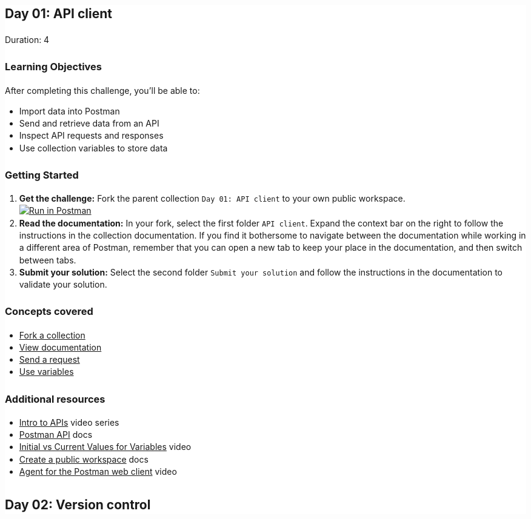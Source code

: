 

## Day 01: API client

Duration: 4

### Learning Objectives

After completing this challenge, you’ll be able to:

- Import data into Postman
- Send and retrieve data from an API
- Inspect API requests and responses
- Use collection variables to store data

### Getting Started

1.  **Get the challenge:** Fork the parent collection `Day 01: API client` to your own public workspace.
    </br>
    [![Run in Postman](_shared_assets/button.svg)](https://god.gw.postman.com/run-collection/1559645-032fb22a-9afb-4c56-b8f0-4042db96a4f3?action=collection%2Ffork&collection-url=entityId%3D1559645-032fb22a-9afb-4c56-b8f0-4042db96a4f3%26entityType%3Dcollection%26workspaceId%3D7a8604d2-6966-4313-8b07-282d2ba5501c)
2.  **Read the documentation:** In your fork, select the first folder `API client`. Expand the context bar on the right to follow the instructions in the collection documentation. If you find it bothersome to navigate between the documentation while working in a different area of Postman, remember that you can open a new tab to keep your place in the documentation, and then switch between tabs.
3.  **Submit your solution:** Select the second folder `Submit your solution` and follow the instructions in the documentation to validate your solution.

### Concepts covered

- [Fork a collection](https://learning.postman.com/docs/collaborating-in-postman/version-control-for-collections/#forking-a-collection)
- [View documentation](https://learning.postman.com/docs/publishing-your-api/viewing-documentation/)
- [Send a request](https://learning.postman.com/docs/sending-requests/requests/)
- [Use variables](https://learning.postman.com/docs/sending-requests/variables/)

### Additional resources

- [Intro to APIs](https://youtu.be/iFMLyMgCUTs) video series
- [Postman API](https://learning.postman.com/docs/developer/intro-api/) docs
- [Initial vs Current Values for Variables](https://youtu.be/I6vClap0ajU) video
- [Create a public workspace](https://learning.postman.com/docs/collaborating-in-postman/using-workspaces/creating-workspaces/#creating-a-new-workspace) docs
- [Agent for the Postman web client](https://youtu.be/6xlJUx2ZMy4) video



## Day 02: Version control
